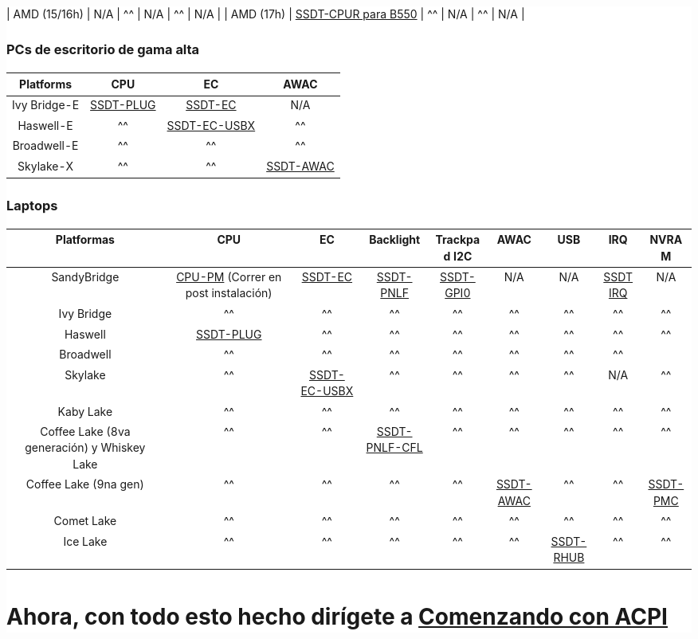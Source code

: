 | AMD (15/16h) | N/A | ^^ | N/A | ^^ | N/A |
| AMD (17h) | [SSDT-CPUR para B550](https://github.com/dortania/Getting-Started-With-ACPI/blob/master/extra-files/compiled/SSDT-CPUR.aml) | ^^ | N/A | ^^ | N/A |

### PCs de escritorio de gama alta

| Platforms | **CPU** | **EC** | **AWAC** |
| :-------: | :-----: | :----: | :------: |
| Ivy Bridge-E | [SSDT-PLUG](https://dortania.github.io/Getting-Started-With-ACPI/Universal/plug.html) | [SSDT-EC](https://dortania.github.io/Getting-Started-With-ACPI/Universal/ec-fix.html) | N/A |
| Haswell-E | ^^ | [SSDT-EC-USBX](https://dortania.github.io/Getting-Started-With-ACPI/Universal/ec-fix.html) | ^^ |
| Broadwell-E | ^^ | ^^ | ^^ |
| Skylake-X | ^^ | ^^ | [SSDT-AWAC](https://dortania.github.io/Getting-Started-With-ACPI/Universal/awac.html) |

### Laptops


| Platformas | **CPU** | **EC** | **Backlight** | **Trackpad I2C** | **AWAC** | **USB** | **IRQ** | **NVRAM** |
| :-------: | :-----: | :----: | :-----------: | :--------------: | :------: | :-----: | :-----: | :-----: |
| SandyBridge | [CPU-PM](https://dortania.github.io/OpenCore-Post-Install/universal/pm.html#sandy-and-ivy-bridge-power-management) (Correr en post instalación) | [SSDT-EC](https://dortania.github.io/Getting-Started-With-ACPI/Universal/ec-fix.html) | [SSDT-PNLF](https://dortania.github.io/Getting-Started-With-ACPI/Laptops/backlight.html) | [SSDT-GPI0](https://dortania.github.io/Getting-Started-With-ACPI/Laptops/trackpad.html) | N/A | N/A | [SSDT IRQ](https://dortania.github.io/Getting-Started-With-ACPI/Universal/irq.html) | N/A |
| Ivy Bridge | ^^ | ^^ | ^^ | ^^ | ^^ | ^^ | ^^ | ^^ |
| Haswell | [SSDT-PLUG](https://dortania.github.io/Getting-Started-With-ACPI/Universal/plug.html) | ^^ | ^^ | ^^ | ^^ | ^^ | ^^ | ^^ |
| Broadwell | ^^ | ^^ | ^^ | ^^ | ^^ | ^^ | ^^ |
| Skylake | ^^ | [SSDT-EC-USBX](https://dortania.github.io/Getting-Started-With-ACPI/Universal/ec-fix.html) | ^^ | ^^ | ^^ | ^^ | N/A | ^^ |
| Kaby Lake | ^^ | ^^ | ^^ | ^^ | ^^ | ^^ | ^^ | ^^ |
| Coffee Lake (8va generación) y Whiskey Lake | ^^ | ^^ | [SSDT-PNLF-CFL](https://dortania.github.io/Getting-Started-With-ACPI/Laptops/backlight.html) | ^^ | ^^ | ^^ | ^^ | ^^ |
| Coffee Lake (9na gen) | ^^ | ^^ | ^^ | ^^ | [SSDT-AWAC](https://dortania.github.io/Getting-Started-With-ACPI/Universal/awac.html) | ^^ | ^^ | [SSDT-PMC](https://dortania.github.io/Getting-Started-With-ACPI/Universal/nvram.html) |
| Comet Lake | ^^ | ^^ | ^^ | ^^ | ^^ | ^^ | ^^ | ^^ |
| Ice Lake | ^^ | ^^ | ^^ | ^^ | ^^ | [SSDT-RHUB](https://dortania.github.io/Getting-Started-With-ACPI/Universal/rhub.html) | ^^ | ^^ |

# Ahora, con todo esto hecho dirígete a [Comenzando con ACPI](https://dortania.github.io/Getting-Started-With-ACPI/)
